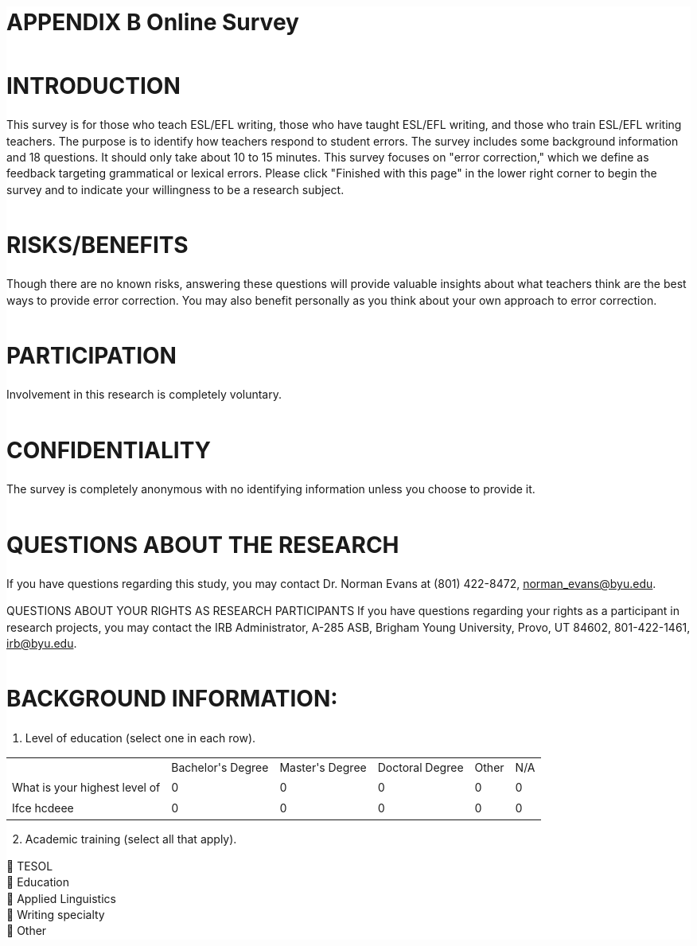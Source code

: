 # APPENDIX B Online Survey

# INTRODUCTION

This survey is for those who teach ESL/EFL writing, those who have taught ESL/EFL writing, and those who train ESL/EFL writing teachers. The purpose is to identify how teachers respond to student errors. The survey includes some background information and 18 questions. It should only take about 10 to 15 minutes. This survey focuses on "error correction," which we define as feedback targeting grammatical or lexical errors. Please click "Finished with this page" in the lower right corner to begin the survey and to indicate your willingness to be a research subject.

# RISKS/BENEFITS

Though there are no known risks, answering these questions will provide valuable insights about what teachers think are the best ways to provide error correction. You may also benefit personally as you think about your own approach to error correction.

# PARTICIPATION

Involvement in this research is completely voluntary.

# CONFIDENTIALITY

The survey is completely anonymous with no identifying information unless you choose to provide it.

# QUESTIONS ABOUT THE RESEARCH

If you have questions regarding this study, you may contact Dr. Norman Evans at (801) 422-8472, norman_evans@byu.edu.

QUESTIONS ABOUT YOUR RIGHTS AS RESEARCH PARTICIPANTS If you have questions regarding your rights as a participant in research projects, you may contact the IRB Administrator, A-285 ASB, Brigham Young University, Provo, UT 84602, 801-422-1461, irb@byu.edu.

# BACKGROUND INFORMATION:

1. Level of education (select one in each row).

<html><body><table><tr><td></td><td>Bachelor&#x27;s Degree</td><td>Master&#x27;s Degree</td><td>Doctoral Degree</td><td>Other</td><td>N/A</td></tr><tr><td>What is your highest level of</td><td>0</td><td>0</td><td>0</td><td>0</td><td>0</td></tr><tr><td>Ifce hcdeee</td><td>0</td><td>0</td><td>0</td><td>0</td><td>0</td></tr></table></body></html>

2. Academic training (select all that apply).

 TESOL   
 Education   
 Applied Linguistics   
 Writing specialty   
 Other
